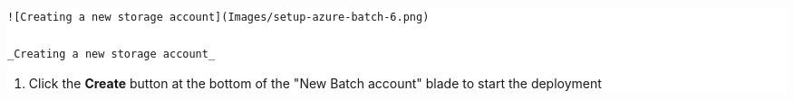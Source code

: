 	![Creating a new storage account](Images/setup-azure-batch-6.png)

	_Creating a new storage account_

1. Click the **Create** button at the bottom of the "New Batch account" blade to start the deployment
